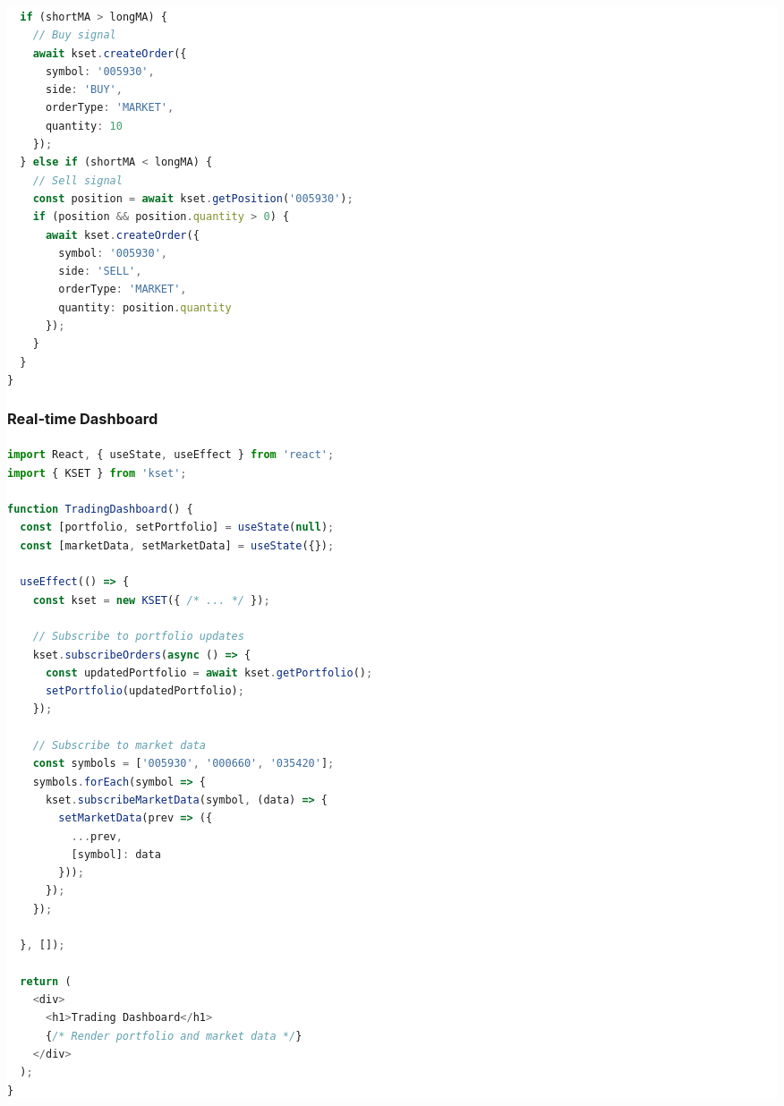 ```typescript
  if (shortMA > longMA) {
    // Buy signal
    await kset.createOrder({
      symbol: '005930',
      side: 'BUY',
      orderType: 'MARKET',
      quantity: 10
    });
  } else if (shortMA < longMA) {
    // Sell signal
    const position = await kset.getPosition('005930');
    if (position && position.quantity > 0) {
      await kset.createOrder({
        symbol: '005930',
        side: 'SELL',
        orderType: 'MARKET',
        quantity: position.quantity
      });
    }
  }
}
```

### **Real-time Dashboard**
```typescript
import React, { useState, useEffect } from 'react';
import { KSET } from 'kset';

function TradingDashboard() {
  const [portfolio, setPortfolio] = useState(null);
  const [marketData, setMarketData] = useState({});

  useEffect(() => {
    const kset = new KSET({ /* ... */ });

    // Subscribe to portfolio updates
    kset.subscribeOrders(async () => {
      const updatedPortfolio = await kset.getPortfolio();
      setPortfolio(updatedPortfolio);
    });

    // Subscribe to market data
    const symbols = ['005930', '000660', '035420'];
    symbols.forEach(symbol => {
      kset.subscribeMarketData(symbol, (data) => {
        setMarketData(prev => ({
          ...prev,
          [symbol]: data
        }));
      });
    });

  }, []);

  return (
    <div>
      <h1>Trading Dashboard</h1>
      {/* Render portfolio and market data */}
    </div>
  );
}
```
